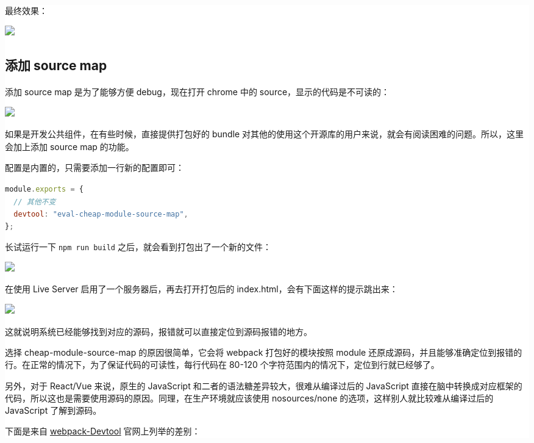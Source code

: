    最终效果：

   <img src="https://img-blog.csdnimg.cn/20210701165249744.png" width="">

## 添加 source map

添加 source map 是为了能够方便 debug，现在打开 chrome 中的 source，显示的代码是不可读的：

<img src="https://img-blog.csdnimg.cn/20210701170254546.png" width="">

如果是开发公共组件，在有些时候，直接提供打包好的 bundle 对其他的使用这个开源库的用户来说，就会有阅读困难的问题。所以，这里会加上添加 source map 的功能。

配置是内置的，只需要添加一行新的配置即可：

```javascript
module.exports = {
  // 其他不变
  devtool: "eval-cheap-module-source-map",
};
```

长试运行一下 `npm run build` 之后，就会看到打包出了一个新的文件：

<img src="https://img-blog.csdnimg.cn/20210701171718245.png" width="">

在使用 Live Server 启用了一个服务器后，再去打开打包后的 index.html，会有下面这样的提示跳出来：

<img src="https://img-blog.csdnimg.cn/20210701172128152.png" width="">

这就说明系统已经能够找到对应的源码，报错就可以直接定位到源码报错的地方。

选择 cheap-module-source-map 的原因很简单，它会将 webpack 打包好的模块按照 module 还原成源码，并且能够准确定位到报错的行。在正常的情况下，为了保证代码的可读性，每行代码在 80-120 个字符范围内的情况下，定位到行就已经够了。

另外，对于 React/Vue 来说，原生的 JavaScript 和二者的语法糖差异较大，很难从编译过后的 JavaScript 直接在脑中转换成对应框架的代码，所以这也是需要使用源码的原因。同理，在生产环境就应该使用 nosources/none 的选项，这样别人就比较难从编译过后的 JavaScript 了解到源码。

下面是来自 [webpack-Devtool](https://webpack.js.org/configuration/devtool/) 官网上列举的差别：
